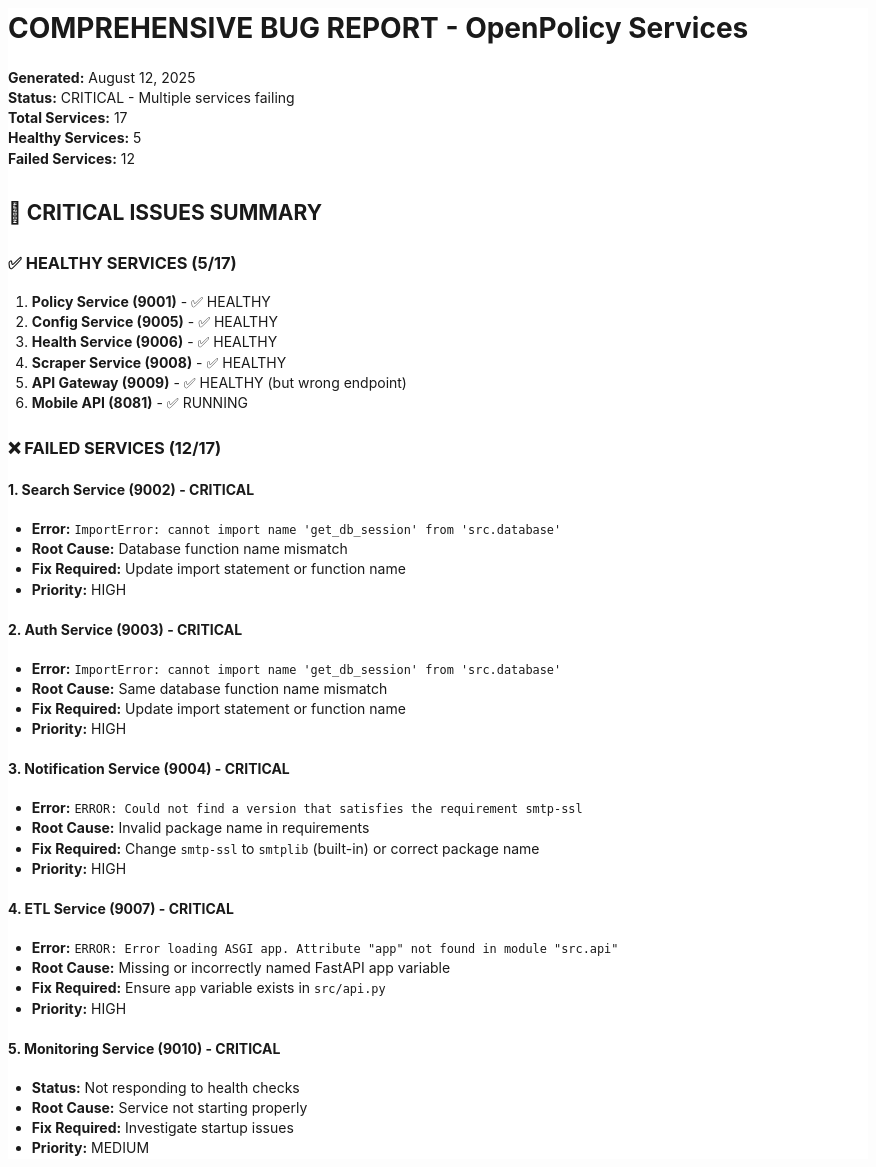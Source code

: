 # COMPREHENSIVE BUG REPORT - OpenPolicy Services
**Generated:** August 12, 2025  
**Status:** CRITICAL - Multiple services failing  
**Total Services:** 17  
**Healthy Services:** 5  
**Failed Services:** 12  

## 🚨 CRITICAL ISSUES SUMMARY

### ✅ HEALTHY SERVICES (5/17)
1. **Policy Service (9001)** - ✅ HEALTHY
2. **Config Service (9005)** - ✅ HEALTHY  
3. **Health Service (9006)** - ✅ HEALTHY
4. **Scraper Service (9008)** - ✅ HEALTHY
5. **API Gateway (9009)** - ✅ HEALTHY (but wrong endpoint)
6. **Mobile API (8081)** - ✅ RUNNING

### ❌ FAILED SERVICES (12/17)

#### 1. Search Service (9002) - CRITICAL
- **Error:** `ImportError: cannot import name 'get_db_session' from 'src.database'`
- **Root Cause:** Database function name mismatch
- **Fix Required:** Update import statement or function name
- **Priority:** HIGH

#### 2. Auth Service (9003) - CRITICAL  
- **Error:** `ImportError: cannot import name 'get_db_session' from 'src.database'`
- **Root Cause:** Same database function name mismatch
- **Fix Required:** Update import statement or function name
- **Priority:** HIGH

#### 3. Notification Service (9004) - CRITICAL
- **Error:** `ERROR: Could not find a version that satisfies the requirement smtp-ssl`
- **Root Cause:** Invalid package name in requirements
- **Fix Required:** Change `smtp-ssl` to `smtplib` (built-in) or correct package name
- **Priority:** HIGH

#### 4. ETL Service (9007) - CRITICAL
- **Error:** `ERROR: Error loading ASGI app. Attribute "app" not found in module "src.api"`
- **Root Cause:** Missing or incorrectly named FastAPI app variable
- **Fix Required:** Ensure `app` variable exists in `src/api.py`
- **Priority:** HIGH

#### 5. Monitoring Service (9010) - CRITICAL
- **Status:** Not responding to health checks
- **Root Cause:** Service not starting properly
- **Fix Required:** Investigate startup issues
- **Priority:** MEDIUM
